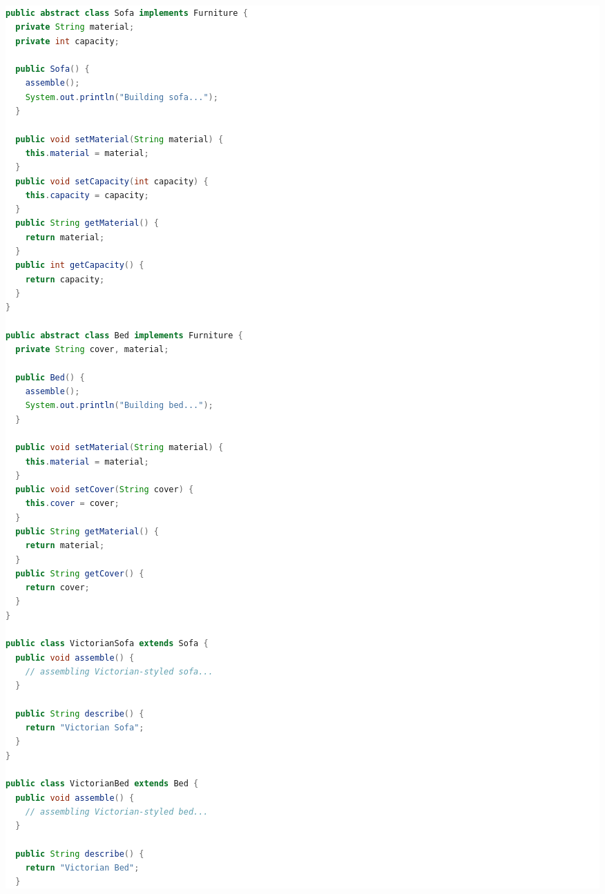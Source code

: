 ```java
public abstract class Sofa implements Furniture {
  private String material;
  private int capacity;

  public Sofa() {
    assemble();
    System.out.println("Building sofa...");
  }

  public void setMaterial(String material) {
    this.material = material;
  }
  public void setCapacity(int capacity) {
    this.capacity = capacity;
  }
  public String getMaterial() {
    return material;
  }
  public int getCapacity() {
    return capacity;
  }
}

public abstract class Bed implements Furniture {
  private String cover, material;

  public Bed() {
    assemble();
    System.out.println("Building bed...");
  }

  public void setMaterial(String material) {
    this.material = material;
  }
  public void setCover(String cover) {
    this.cover = cover;
  }
  public String getMaterial() {
    return material;
  }
  public String getCover() {
    return cover;
  }
}

public class VictorianSofa extends Sofa {
  public void assemble() {
    // assembling Victorian-styled sofa...
  }

  public String describe() {
    return "Victorian Sofa";
  }
}

public class VictorianBed extends Bed {
  public void assemble() {
    // assembling Victorian-styled bed...
  }

  public String describe() {
    return "Victorian Bed";
  }
```